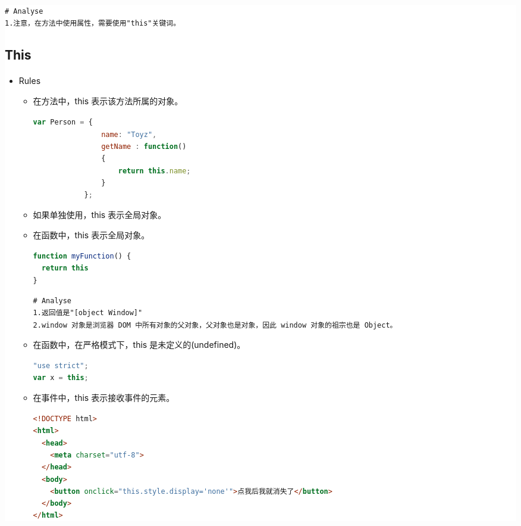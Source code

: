   ```html
  ```

  ```shell
  # Analyse
  1.注意，在方法中使用属性，需要使用"this"关键词。
  ```

## This

- Rules

  - 在方法中，this 表示该方法所属的对象。

    ```javascript
    var Person = {
    				name: "Toyz",
    				getName : function()
    				{
    					return this.name;
    				}
    			};
    ```

  - 如果单独使用，this 表示全局对象。

  - 在函数中，this 表示全局对象。

    ```javascript
    function myFunction() {
      return this
    }
    ```

    ```shell
    # Analyse
    1.返回值是"[object Window]"
    2.window 对象是浏览器 DOM 中所有对象的父对象，父对象也是对象，因此 window 对象的祖宗也是 Object。
    ```

  - 在函数中，在严格模式下，this 是未定义的(undefined)。

    ```javascript
    "use strict";
    var x = this;
    ```

  - 在事件中，this 表示接收事件的元素。

    ```html
    <!DOCTYPE html>
    <html>
      <head>
      	<meta charset="utf-8">
      </head>
      <body>
        <button onclick="this.style.display='none'">点我后我就消失了</button>
      </body>
    </html>
    ```
